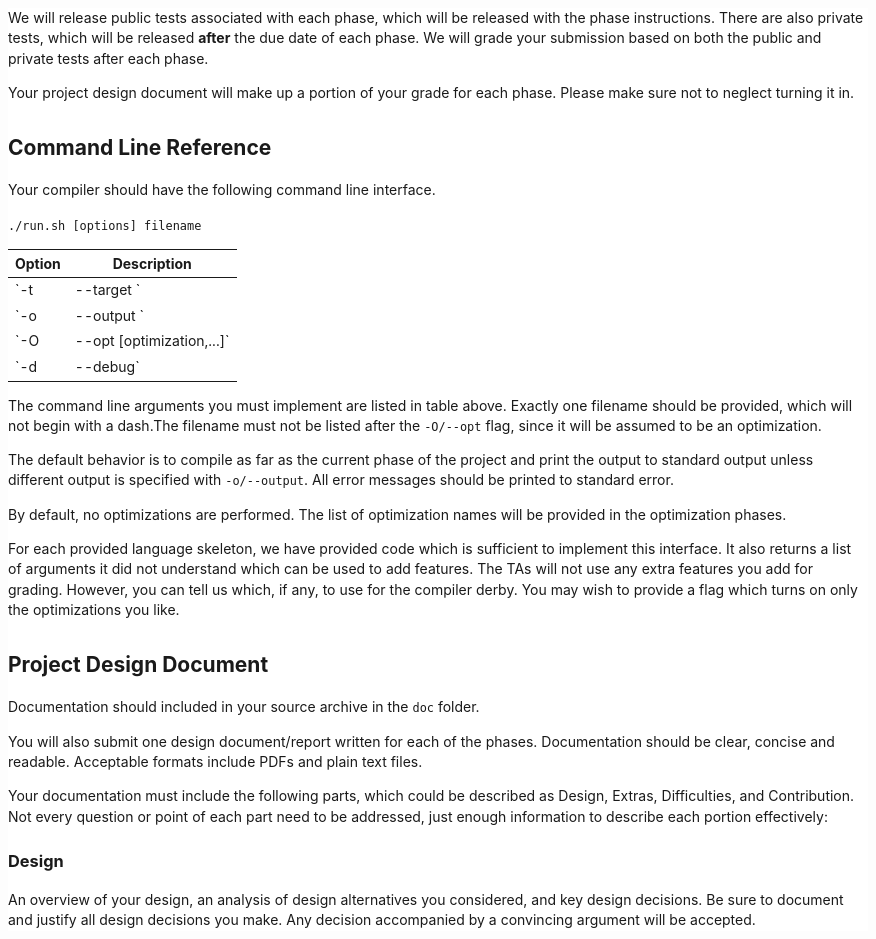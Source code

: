 We will release public tests associated with each phase, which will be released with the phase instructions. There are also private tests, which will be released **after** the due date of each phase. We will grade your submission based on both the public and private tests after each phase. 

Your project design document will make up a portion of your grade for each phase. Please make sure not to neglect turning it in.

## Command Line Reference

Your compiler should have the following command line interface.

```
./run.sh [options] filename
```

| **Option**                      | **Description**                                              |
| :------------------------------ | ------------------------------------------------------------ |
| `-t | --target <stage>`         | `stage` is one of scan, parse, inter, or assembly. <br />Compilation should proceed through the given stage. |
| `-o | --output <outname>`       | Write output to `<outname>`                                  |
| `-O | --opt [optimization,...]` | Perform the (comma-separated) listed optimizations.<br /> `all` stands for all supported optimizations. `-<optimization>` removes optimizations from the list |
| `-d | --debug`                  | Print debugging information. <br />If this option is not given, there should be no output to the screen on successful compilation |

The command line arguments you must implement are listed in table above. Exactly one filename should be provided, which will not begin with a dash.The filename must not be listed after the ``-O/--opt`` flag, since it will be assumed to be an optimization.

The default behavior is to compile as far as the current phase of the project and print the output to standard output unless different output is specified with `-o/--output`. All error messages should be printed to standard error.

By default, no optimizations are performed. The list of optimization names will be provided in the optimization phases.

For each provided language skeleton, we have provided code which is sufficient to implement this interface. It also returns a list of arguments it did not understand which can be used to add features. The TAs will not use any extra features you add for grading. However, you can tell us which, if any, to use for the compiler derby. You may wish to provide a flag which turns on only the optimizations you like.

## Project Design Document

Documentation should included in your source archive in the `doc` folder.

You will also submit one design document/report written for each of the phases. Documentation should be clear, concise and readable. Acceptable formats include PDFs and plain text files.

Your documentation must include the following parts, which could be described as Design, Extras, Difficulties, and Contribution.
Not every question or point of each part need to be addressed, just enough information to describe each portion effectively:

### Design 
An overview of your design, an analysis of design alternatives you considered, and key design decisions. Be sure to document and justify all design decisions you make. Any decision accompanied by a convincing argument will be accepted.
